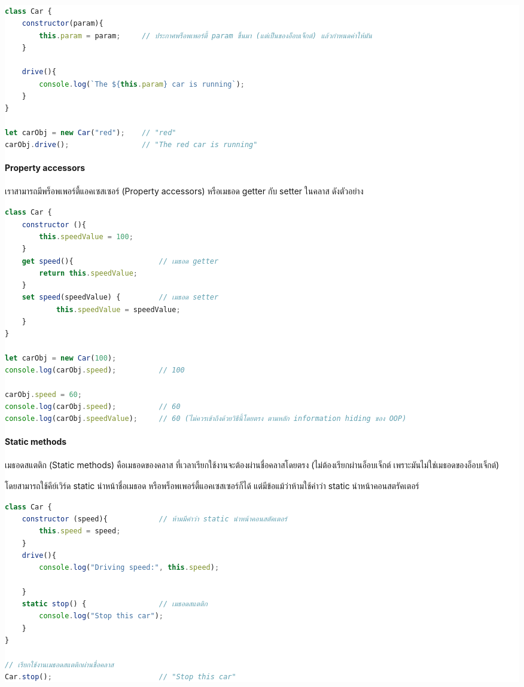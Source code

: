 ```js
class Car { 
    constructor(param){
		this.param = param; 	// ประกาศพร็อพเพอร์ตี้ param ขึ้นมา (แต่เป็นของอ็อบเจ็กต์) แล้วกำหนดค่าให้มัน
	}
	
	drive(){
		console.log(`The ${this.param} car is running`);
	}
}

let carObj = new Car("red");	// "red"
carObj.drive();					// "The red car is running"
```

#### Property accessors 

เราสามารถมีพร็อพเพอร์ตี้แอคเซสเซอร์ (Property accessors) หรือเมธอด getter กับ setter ในคลาส ดังตัวอย่าง

```js
class Car {
	constructor (){
		this.speedValue = 100; 	
	}
	get speed(){					// เมธอด getter
		return this.speedValue;
	}
   	set speed(speedValue) {			// เมธอด setter
        	this.speedValue = speedValue;
    }
}

let carObj = new Car(100);
console.log(carObj.speed);			// 100

carObj.speed = 60;
console.log(carObj.speed);			// 60
console.log(carObj.speedValue);		// 60 (่ไม่ควรเข้าถึงด้วยวิธีนี้โดยตรง ตามหลัก information hiding ของ OOP)
```

#### Static methods

เมธอดสแตติก (Static methods) คือเมธอดของคลาส ที่เวลาเรียกใช้งานจะต้องผ่านชื่อคลาสโดยตรง (ไม่ต้องเรียกผ่านอ็อบเจ็กต์ เพราะมันไม่ใช่เมธอดของอ็อบเจ็กต์) 

โดยสามารถใช้คีย์เวิร์ด static นำหน้าชื่อเมธอด หรือพร็อพเพอร์ตี้แอคเซสเซอร์ก็ได้ แต่มีข้อแม้ว่าห้ามใช้คำว่า static นำหน้าคอนสตรัคเตอร์ 

```js
class Car {
    constructor (speed){    		// ห้ามมีคำว่า static นำหน้าคอนสตัคเตอร์
        this.speed = speed;
    }
    drive(){            
        console.log("Driving speed:", this.speed);

    }
    static stop() {         		// เมธอดสแตติก
        console.log("Stop this car");
    }
}

// เรียกใช้งานเมธอดสแตติกผ่านชื่อคลาส
Car.stop();             			// "Stop this car"
```